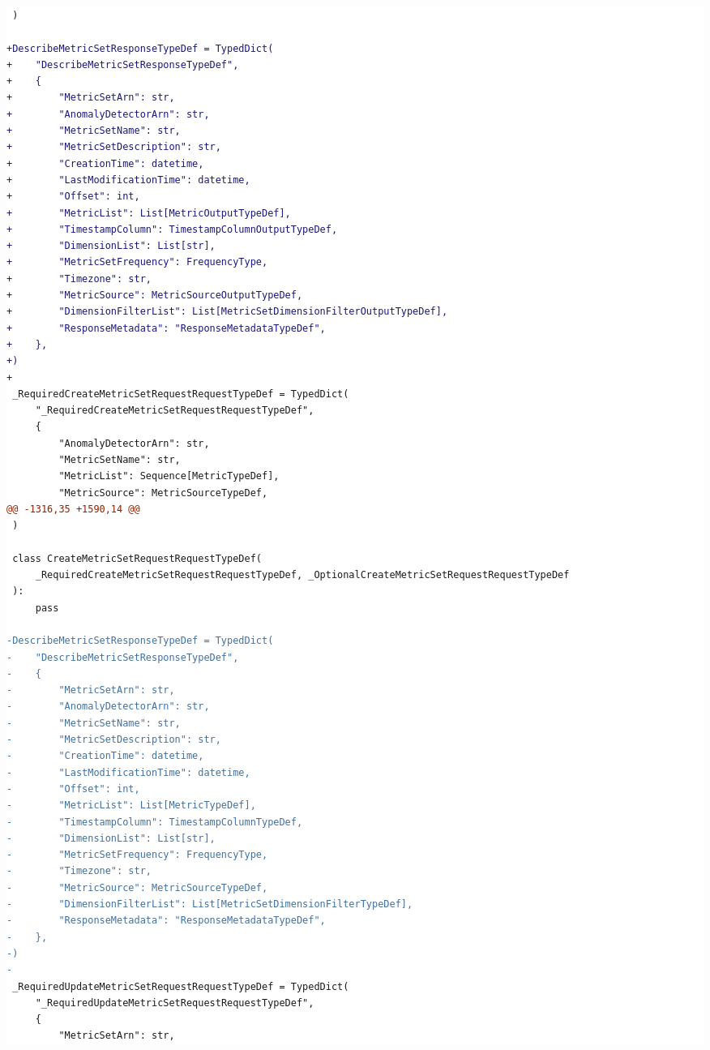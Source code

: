 ```diff
 )
 
+DescribeMetricSetResponseTypeDef = TypedDict(
+    "DescribeMetricSetResponseTypeDef",
+    {
+        "MetricSetArn": str,
+        "AnomalyDetectorArn": str,
+        "MetricSetName": str,
+        "MetricSetDescription": str,
+        "CreationTime": datetime,
+        "LastModificationTime": datetime,
+        "Offset": int,
+        "MetricList": List[MetricOutputTypeDef],
+        "TimestampColumn": TimestampColumnOutputTypeDef,
+        "DimensionList": List[str],
+        "MetricSetFrequency": FrequencyType,
+        "Timezone": str,
+        "MetricSource": MetricSourceOutputTypeDef,
+        "DimensionFilterList": List[MetricSetDimensionFilterOutputTypeDef],
+        "ResponseMetadata": "ResponseMetadataTypeDef",
+    },
+)
+
 _RequiredCreateMetricSetRequestRequestTypeDef = TypedDict(
     "_RequiredCreateMetricSetRequestRequestTypeDef",
     {
         "AnomalyDetectorArn": str,
         "MetricSetName": str,
         "MetricList": Sequence[MetricTypeDef],
         "MetricSource": MetricSourceTypeDef,
@@ -1316,35 +1590,14 @@
 )
 
 class CreateMetricSetRequestRequestTypeDef(
     _RequiredCreateMetricSetRequestRequestTypeDef, _OptionalCreateMetricSetRequestRequestTypeDef
 ):
     pass
 
-DescribeMetricSetResponseTypeDef = TypedDict(
-    "DescribeMetricSetResponseTypeDef",
-    {
-        "MetricSetArn": str,
-        "AnomalyDetectorArn": str,
-        "MetricSetName": str,
-        "MetricSetDescription": str,
-        "CreationTime": datetime,
-        "LastModificationTime": datetime,
-        "Offset": int,
-        "MetricList": List[MetricTypeDef],
-        "TimestampColumn": TimestampColumnTypeDef,
-        "DimensionList": List[str],
-        "MetricSetFrequency": FrequencyType,
-        "Timezone": str,
-        "MetricSource": MetricSourceTypeDef,
-        "DimensionFilterList": List[MetricSetDimensionFilterTypeDef],
-        "ResponseMetadata": "ResponseMetadataTypeDef",
-    },
-)
-
 _RequiredUpdateMetricSetRequestRequestTypeDef = TypedDict(
     "_RequiredUpdateMetricSetRequestRequestTypeDef",
     {
         "MetricSetArn": str,
```